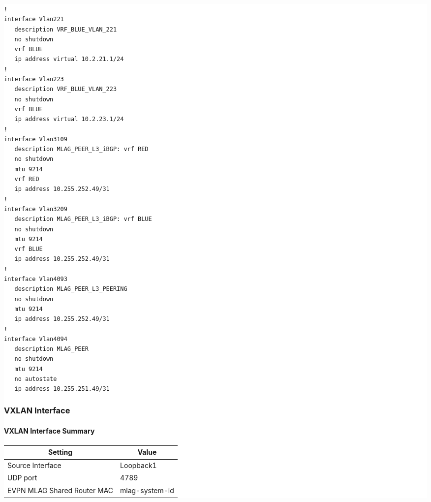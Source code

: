 ```eos
!
interface Vlan221
   description VRF_BLUE_VLAN_221
   no shutdown
   vrf BLUE
   ip address virtual 10.2.21.1/24
!
interface Vlan223
   description VRF_BLUE_VLAN_223
   no shutdown
   vrf BLUE
   ip address virtual 10.2.23.1/24
!
interface Vlan3109
   description MLAG_PEER_L3_iBGP: vrf RED
   no shutdown
   mtu 9214
   vrf RED
   ip address 10.255.252.49/31
!
interface Vlan3209
   description MLAG_PEER_L3_iBGP: vrf BLUE
   no shutdown
   mtu 9214
   vrf BLUE
   ip address 10.255.252.49/31
!
interface Vlan4093
   description MLAG_PEER_L3_PEERING
   no shutdown
   mtu 9214
   ip address 10.255.252.49/31
!
interface Vlan4094
   description MLAG_PEER
   no shutdown
   mtu 9214
   no autostate
   ip address 10.255.251.49/31
```

### VXLAN Interface

#### VXLAN Interface Summary

| Setting | Value |
| ------- | ----- |
| Source Interface | Loopback1 |
| UDP port | 4789 |
| EVPN MLAG Shared Router MAC | mlag-system-id |

